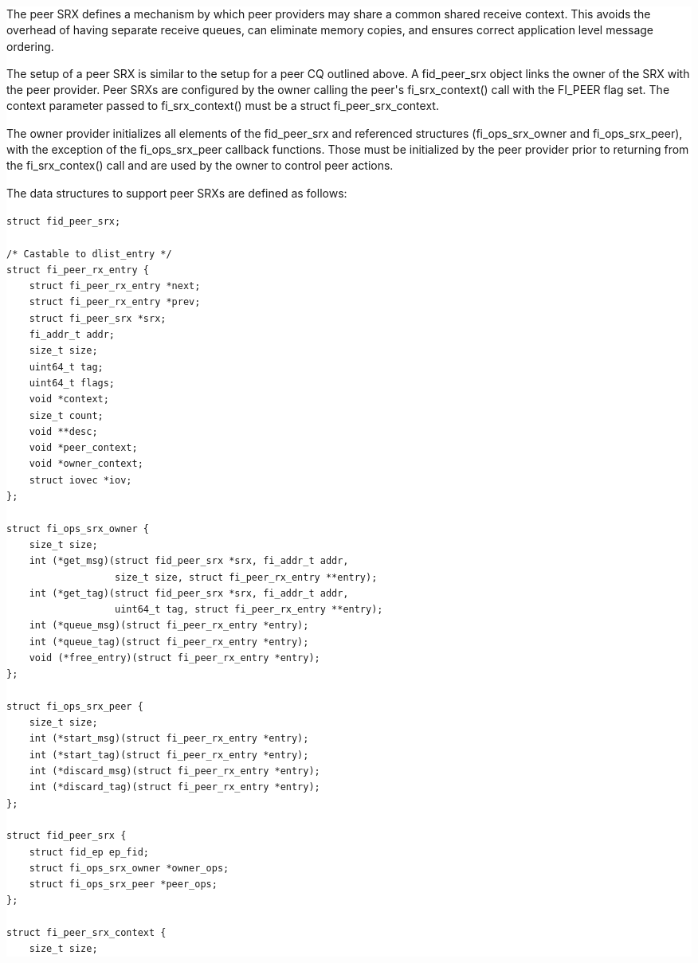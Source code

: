 The peer SRX defines a mechanism by which peer providers may share a common
shared receive context.  This avoids the overhead of having separate receive
queues, can eliminate memory copies, and ensures correct application level
message ordering.

The setup of a peer SRX is similar to the setup for a peer CQ outlined above.
A fid_peer_srx object links the owner of the SRX with the peer provider.
Peer SRXs are configured by the owner calling the peer's fi_srx_context()
call with the FI_PEER flag set.  The context parameter passed to
fi_srx_context() must be a struct fi_peer_srx_context.

The owner provider initializes all elements of the fid_peer_srx and
referenced structures (fi_ops_srx_owner and fi_ops_srx_peer), with the
exception of the fi_ops_srx_peer callback functions.  Those must be
initialized by the peer provider prior to returning from the fi_srx_contex()
call and are used by the owner to control peer actions.

The data structures to support peer SRXs are defined as follows:

```
struct fid_peer_srx;

/* Castable to dlist_entry */
struct fi_peer_rx_entry {
    struct fi_peer_rx_entry *next;
    struct fi_peer_rx_entry *prev;
    struct fi_peer_srx *srx;
    fi_addr_t addr;
    size_t size;
    uint64_t tag;
    uint64_t flags;
    void *context;
    size_t count;
    void **desc;
    void *peer_context;
    void *owner_context;
    struct iovec *iov;
};

struct fi_ops_srx_owner {
    size_t size;
    int (*get_msg)(struct fid_peer_srx *srx, fi_addr_t addr,
                   size_t size, struct fi_peer_rx_entry **entry);
    int (*get_tag)(struct fid_peer_srx *srx, fi_addr_t addr,
                   uint64_t tag, struct fi_peer_rx_entry **entry);
    int (*queue_msg)(struct fi_peer_rx_entry *entry);
    int (*queue_tag)(struct fi_peer_rx_entry *entry);
    void (*free_entry)(struct fi_peer_rx_entry *entry);
};

struct fi_ops_srx_peer {
    size_t size;
    int (*start_msg)(struct fi_peer_rx_entry *entry);
    int (*start_tag)(struct fi_peer_rx_entry *entry);
    int (*discard_msg)(struct fi_peer_rx_entry *entry);
    int (*discard_tag)(struct fi_peer_rx_entry *entry);
};

struct fid_peer_srx {
    struct fid_ep ep_fid;
    struct fi_ops_srx_owner *owner_ops;
    struct fi_ops_srx_peer *peer_ops;
};

struct fi_peer_srx_context {
    size_t size;
```